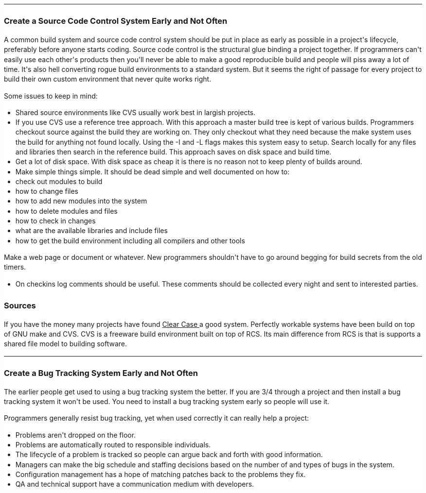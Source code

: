* * *
### Create a Source Code Control System Early and Not Often
A common build  system and source code control system should be put in place as early as  possible in a project's lifecycle, preferably before anyone starts coding.  Source code control is the structural glue binding a project together. If  programmers can't easily use each other's products then you'll never be able to  make a good reproducible build and people will piss away a lot of time. It's  also hell converting rogue build environments to a standard system. But it seems  the right of passage for every project to build their own custom environment  that never quite works right.

Some issues to keep in mind:

* Shared source environments like CVS usually work best in largish projects.
* If you use CVS use a reference tree approach. With this approach a master build tree is kept of various builds. Programmers checkout source against the build they are working on. They only checkout what they need because the make system uses the build for anything not found locally. Using the -I and -L flags makes this system easy to setup. Search locally for any files and libraries then search in the reference build. This approach saves on disk space and build time.
* Get a lot of disk space. With disk space as cheap it is there is no reason not to keep plenty of builds around.
* Make simple things simple. It should be dead simple and well documented on how to:
 * check out modules to build
 * how to change files
 * how to add new modules into the system
 * how to delete modules and files
 * how to check in changes
 * what are the available libraries and include files
 * how to get the build environment including all compilers and other tools

 Make a web page or document or whatever. New programmers shouldn't have to go around begging for build secrets from the old timers.

* On checkins log comments should be useful. These comments should be collected every night and sent to interested parties.

### Sources

If you have the money many projects have found [Clear Case ][9]a good system. Perfectly  workable systems have been build on top of GNU make and CVS. CVS is a freeware  build environment built on top of RCS. Its main difference from RCS is that is  supports a shared file model to building software.

* * *
### Create a Bug Tracking System Early and Not Often

The earlier people get  used to using a bug tracking system the better. If you are 3/4 through a project  and then install a bug tracking system it won't be used. You need to install a  bug tracking system early so people will use it.

Programmers generally resist bug tracking, yet when used correctly it can  really help a project:

* Problems aren't dropped on the floor.
* Problems are automatically routed to responsible individuals.
* The lifecycle of a problem is tracked so people can argue back and forth  with good information.
* Managers can make the big schedule and staffing decisions based on the  number of and types of bugs in the system.
* Configuration management has a hope of matching patches back to the  problems they fix.
* QA and technical support have a communication medium with developers.


[1]: http://oss.org.cn/php_coding_standard.html
[2]: mailto:russlndr%40online.no
[3]: http://utvikler.start.no/code/php_coding_standard.html#changes
[6]: http://www.joelinoff.com/ccdoc/index.html
[7]: http://utvikler.start.no/code/php_coding_standard.html#two
[8]: http://utvikler.start.no/code/php_coding_standard.html#liskov
[9]: http://www.pureatria.com/
[10]: http://www.pureatria.com/products/pureddts/